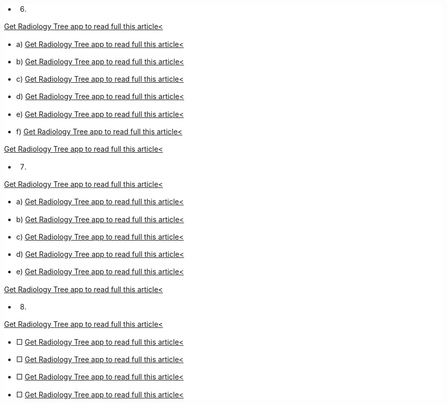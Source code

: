 
- 6.
[Get Radiology Tree app to read full this article<](https://clinicalpub.com/app)


  - a)
    [Get Radiology Tree app to read full this article<](https://clinicalpub.com/app)

  - b)
    [Get Radiology Tree app to read full this article<](https://clinicalpub.com/app)

  - c)
    [Get Radiology Tree app to read full this article<](https://clinicalpub.com/app)

  - d)
    [Get Radiology Tree app to read full this article<](https://clinicalpub.com/app)

  - e)
    [Get Radiology Tree app to read full this article<](https://clinicalpub.com/app)

  - f)
    [Get Radiology Tree app to read full this article<](https://clinicalpub.com/app)


[Get Radiology Tree app to read full this article<](https://clinicalpub.com/app)

- 7.
[Get Radiology Tree app to read full this article<](https://clinicalpub.com/app)


  - a)
    [Get Radiology Tree app to read full this article<](https://clinicalpub.com/app)

  - b)
    [Get Radiology Tree app to read full this article<](https://clinicalpub.com/app)

  - c)
    [Get Radiology Tree app to read full this article<](https://clinicalpub.com/app)

  - d)
    [Get Radiology Tree app to read full this article<](https://clinicalpub.com/app)

  - e)
    [Get Radiology Tree app to read full this article<](https://clinicalpub.com/app)


[Get Radiology Tree app to read full this article<](https://clinicalpub.com/app)

- 8.
[Get Radiology Tree app to read full this article<](https://clinicalpub.com/app)


- □
[Get Radiology Tree app to read full this article<](https://clinicalpub.com/app)

- □
[Get Radiology Tree app to read full this article<](https://clinicalpub.com/app)

- □
[Get Radiology Tree app to read full this article<](https://clinicalpub.com/app)

- □
[Get Radiology Tree app to read full this article<](https://clinicalpub.com/app)
